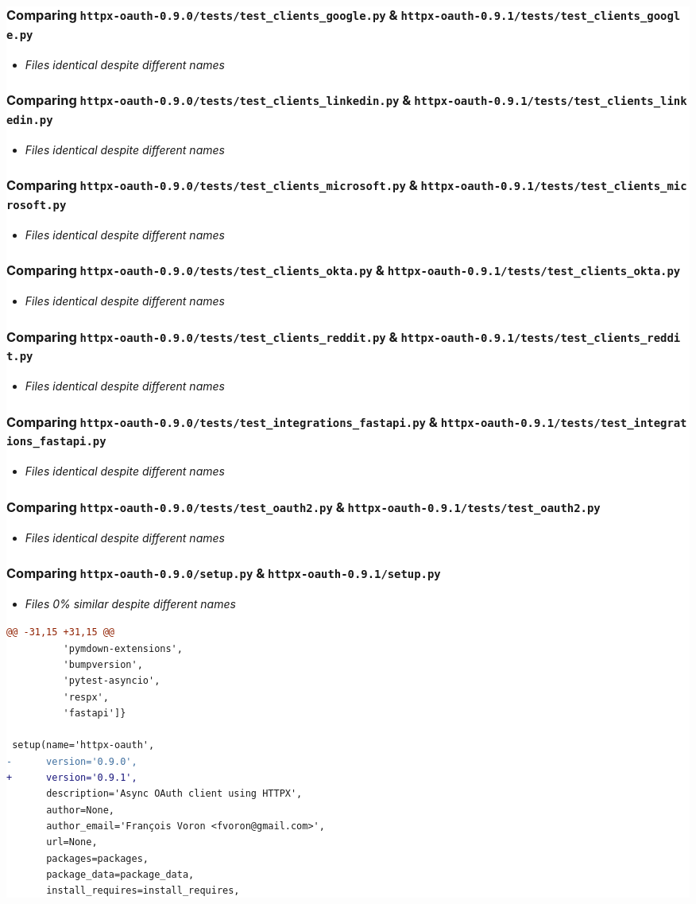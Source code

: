 ### Comparing `httpx-oauth-0.9.0/tests/test_clients_google.py` & `httpx-oauth-0.9.1/tests/test_clients_google.py`

 * *Files identical despite different names*

### Comparing `httpx-oauth-0.9.0/tests/test_clients_linkedin.py` & `httpx-oauth-0.9.1/tests/test_clients_linkedin.py`

 * *Files identical despite different names*

### Comparing `httpx-oauth-0.9.0/tests/test_clients_microsoft.py` & `httpx-oauth-0.9.1/tests/test_clients_microsoft.py`

 * *Files identical despite different names*

### Comparing `httpx-oauth-0.9.0/tests/test_clients_okta.py` & `httpx-oauth-0.9.1/tests/test_clients_okta.py`

 * *Files identical despite different names*

### Comparing `httpx-oauth-0.9.0/tests/test_clients_reddit.py` & `httpx-oauth-0.9.1/tests/test_clients_reddit.py`

 * *Files identical despite different names*

### Comparing `httpx-oauth-0.9.0/tests/test_integrations_fastapi.py` & `httpx-oauth-0.9.1/tests/test_integrations_fastapi.py`

 * *Files identical despite different names*

### Comparing `httpx-oauth-0.9.0/tests/test_oauth2.py` & `httpx-oauth-0.9.1/tests/test_oauth2.py`

 * *Files identical despite different names*

### Comparing `httpx-oauth-0.9.0/setup.py` & `httpx-oauth-0.9.1/setup.py`

 * *Files 0% similar despite different names*

```diff
@@ -31,15 +31,15 @@
          'pymdown-extensions',
          'bumpversion',
          'pytest-asyncio',
          'respx',
          'fastapi']}
 
 setup(name='httpx-oauth',
-      version='0.9.0',
+      version='0.9.1',
       description='Async OAuth client using HTTPX',
       author=None,
       author_email='François Voron <fvoron@gmail.com>',
       url=None,
       packages=packages,
       package_data=package_data,
       install_requires=install_requires,
```
